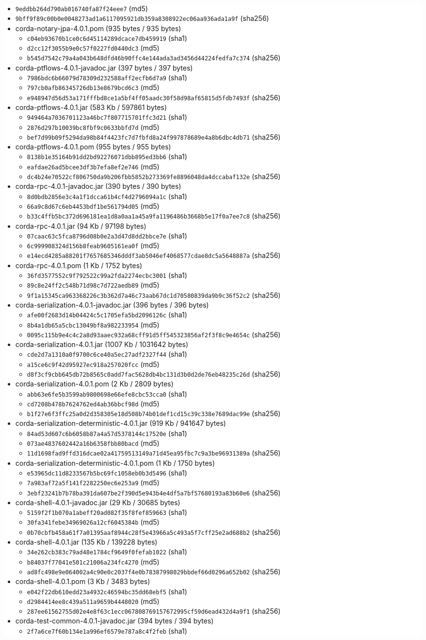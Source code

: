  * `9eddbb264d790ab016740fa87f24eee7` (md5)
  * `9bff9f89c00b0e0048273ad1a6117095921db359a8308922ec06aa936ada1a9f` (sha256)
* corda-notary-jpa-4.0.1.pom (935 bytes / 935 bytes)
  * `c04eb93670b1ce0c6d45114289dcace7db459919` (sha1)
  * `d2cc12f3055b9e0c57f0227fd0440dc3` (md5)
  * `b545d7542c79a4a043b648dfd46b90ffc4e144ada3ad3456d44224fedfa7c374` (sha256)
* corda-ptflows-4.0.1-javadoc.jar (397 bytes / 397 bytes)
  * `7986bdc6b66079d78309d232588aff2ecfb6d7a9` (sha1)
  * `797cb0afb86345726db13e8679bcd6c3` (md5)
  * `e948947d56d53a171fffbd8ce1a5bf4ff05aadc30f58d98af65815d5fdb7493f` (sha256)
* corda-ptflows-4.0.1.jar (583 Kb / 597861 bytes)
  * `949464a7036701123a46bc7f807715701ffc3d21` (sha1)
  * `2876d297b10039bc8fbf9c0633bbfd7d` (md5)
  * `bef7d99b09f5294da98b84f4423fc7d7fbfd8a24f997878689e4a8b6dbc4db71` (sha256)
* corda-ptflows-4.0.1.pom (955 bytes / 955 bytes)
  * `8138b1e35164b91dd2bd92276071dbb895ed3bb6` (sha1)
  * `eafdae26ad5bcee3df3b7efa8ef2e746` (md5)
  * `dc4b24e70522cf806750da9b206fbb5852b273369fe8896048da4dccabaf132e` (sha256)
* corda-rpc-4.0.1-javadoc.jar (390 bytes / 390 bytes)
  * `8d0bdb2856e3c4a1f1dcca61b4cf4d2796094a1c` (sha1)
  * `66a9c8d67c6eb4453bdf1be561794d05` (md5)
  * `b33c4ffb5bc372d696181ea1d8a0aa1a45a9fa1196486b3668b5e17f0a7ee7c8` (sha256)
* corda-rpc-4.0.1.jar (94 Kb / 97198 bytes)
  * `07caac63c5fca8796d08b0e2a3d47d8dd2bbce7e` (sha1)
  * `6c999908324d156b8feab9605161ea0f` (md5)
  * `e14ecd4285a88201f7657685346dddf3ab5046ef4068577cdae8dc5a5648887a` (sha256)
* corda-rpc-4.0.1.pom (1 Kb / 1752 bytes)
  * `36fd3577552c9f792522c99a2fda2274ecbc3001` (sha1)
  * `89c8e24ff2c548b71d98c7d722aedb89` (md5)
  * `9f1a15345ca963368226c3b362d7a46c73aab67dc1d70580839da9b9c36f52c2` (sha256)
* corda-serialization-4.0.1-javadoc.jar (396 bytes / 396 bytes)
  * `afe00f2683d14b04424c5c1705efa5bd2096126c` (sha1)
  * `8b4a1db65a5cbc13049bf8a982233954` (md5)
  * `0095c115b9e4c4c2a8d93aaec932a68cff91d5ff545323856af2f3f8c9e4654c` (sha256)
* corda-serialization-4.0.1.jar (1007 Kb / 1031642 bytes)
  * `cde2d7a1310a0f9700c6ce40a5ec27adf2327f44` (sha1)
  * `a15ce6c9f42d95927ec918a257020fcc` (md5)
  * `d8f3cf9cbb645db72b8565c0add7fac5628db4bc131d3b0d2de76eb48235c26d` (sha256)
* corda-serialization-4.0.1.pom (2 Kb / 2809 bytes)
  * `abb63e6fe5b3599ab9800698e66efe8cbc53cca0` (sha1)
  * `cd7208b478b7624762ed4ab36bbcf98d` (md5)
  * `b1f27e6f3ffc25a0d2d358305e18d508b74b01def1cd15c39c338e7689dac99e` (sha256)
* corda-serialization-deterministic-4.0.1.jar (919 Kb / 941647 bytes)
  * `84ad53d607c6b6058b87a4a57d5378144c17520e` (sha1)
  * `073ae4837602442a16b6358fbb80bacd` (md5)
  * `11d1698fad9ffd316dcae02a41759513149a71d45ea95fbc7c9a3be96931389a` (sha256)
* corda-serialization-deterministic-4.0.1.pom (1 Kb / 1750 bytes)
  * `e53965dc11d8233567b5bc69fc1058eb0b3d5496` (sha1)
  * `7a983af72a5f141f2282250ec6e253a9` (md5)
  * `3ebf23241b7b78ba391da607be2f390d5e943b4e4df5a7bf57680193a83b60e6` (sha256)
* corda-shell-4.0.1-javadoc.jar (29 Kb / 30685 bytes)
  * `5159f2f1b070a1abeff20ad082f35f8fef859663` (sha1)
  * `30fa341febe34969026a12cf6045384b` (md5)
  * `0b70cbfb458a61f7a01395aaf8944c28f5e43966a5c493a5f7cff25e2ad688b2` (sha256)
* corda-shell-4.0.1.jar (135 Kb / 139228 bytes)
  * `34e262cb383c79ad48e1784cf9649f0fefab1022` (sha1)
  * `b84037f77041e501c21006a234fc4270` (md5)
  * `ad8fc498e9e064002a4c90e0c2037f4e0b78387998029bbdef66d0296a652b02` (sha256)
* corda-shell-4.0.1.pom (3 Kb / 3483 bytes)
  * `e042f22db610edd23a4932c46594bc35dd68ebf5` (sha1)
  * `d2984414ee8c439a511a9659b4448020` (md5)
  * `287ee61562755d02e4e8f63c1ecc067808769157672995cf59d6ead432d4a9f1` (sha256)
* corda-test-common-4.0.1-javadoc.jar (394 bytes / 394 bytes)
  * `2f7a6ce7f60b134e1a996ef6579e787a8c4f2feb` (sha1)